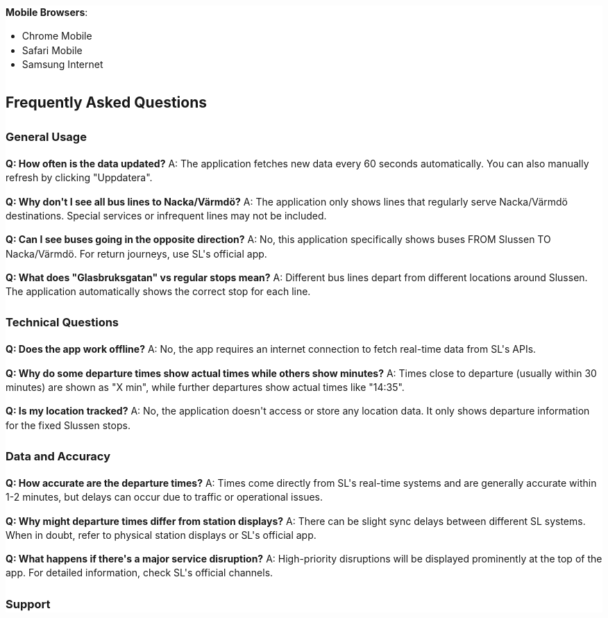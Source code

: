 **Mobile Browsers**:
- Chrome Mobile
- Safari Mobile
- Samsung Internet

## Frequently Asked Questions

### General Usage

**Q: How often is the data updated?**
A: The application fetches new data every 60 seconds automatically. You can also manually refresh by clicking "Uppdatera".

**Q: Why don't I see all bus lines to Nacka/Värmdö?**
A: The application only shows lines that regularly serve Nacka/Värmdö destinations. Special services or infrequent lines may not be included.

**Q: Can I see buses going in the opposite direction?**
A: No, this application specifically shows buses FROM Slussen TO Nacka/Värmdö. For return journeys, use SL's official app.

**Q: What does "Glasbruksgatan" vs regular stops mean?**
A: Different bus lines depart from different locations around Slussen. The application automatically shows the correct stop for each line.

### Technical Questions

**Q: Does the app work offline?**
A: No, the app requires an internet connection to fetch real-time data from SL's APIs.

**Q: Why do some departure times show actual times while others show minutes?**
A: Times close to departure (usually within 30 minutes) are shown as "X min", while further departures show actual times like "14:35".

**Q: Is my location tracked?**
A: No, the application doesn't access or store any location data. It only shows departure information for the fixed Slussen stops.

### Data and Accuracy

**Q: How accurate are the departure times?**
A: Times come directly from SL's real-time systems and are generally accurate within 1-2 minutes, but delays can occur due to traffic or operational issues.

**Q: Why might departure times differ from station displays?**
A: There can be slight sync delays between different SL systems. When in doubt, refer to physical station displays or SL's official app.

**Q: What happens if there's a major service disruption?**
A: High-priority disruptions will be displayed prominently at the top of the app. For detailed information, check SL's official channels.

### Support
